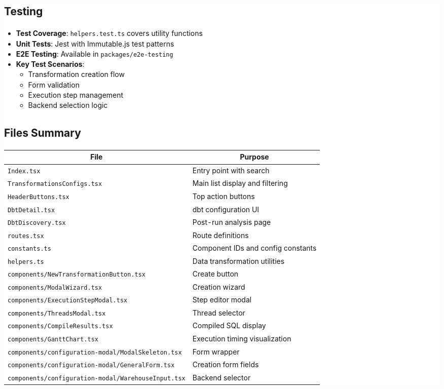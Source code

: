 ## Testing

- **Test Coverage**: `helpers.test.ts` covers utility functions
- **Unit Tests**: Jest with Immutable.js test patterns
- **E2E Testing**: Available in `packages/e2e-testing`
- **Key Test Scenarios**:
  - Transformation creation flow
  - Form validation
  - Execution step management
  - Backend selection logic
  
## Files Summary

| File | Purpose |
|------|---------|
| `Index.tsx` | Entry point with search |
| `TransformationsConfigs.tsx` | Main list display and filtering |
| `HeaderButtons.tsx` | Top action buttons |
| `DbtDetail.tsx` | dbt configuration UI |
| `DbtDiscovery.tsx` | Post-run analysis page |
| `routes.tsx` | Route definitions |
| `constants.ts` | Component IDs and config constants |
| `helpers.ts` | Data transformation utilities |
| `components/NewTransformationButton.tsx` | Create button |
| `components/ModalWizard.tsx` | Creation wizard |
| `components/ExecutionStepModal.tsx` | Step editor modal |
| `components/ThreadsModal.tsx` | Thread selector |
| `components/CompileResults.tsx` | Compiled SQL display |
| `components/GanttChart.tsx` | Execution timing visualization |
| `components/configuration-modal/ModalSkeleton.tsx` | Form wrapper |
| `components/configuration-modal/GeneralForm.tsx` | Creation form fields |
| `components/configuration-modal/WarehouseInput.tsx` | Backend selector |
